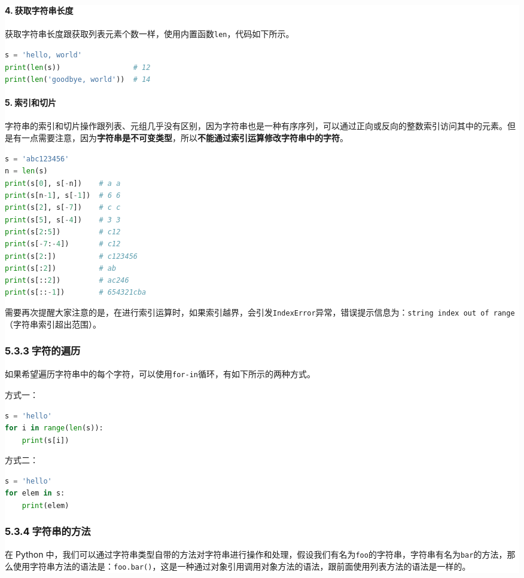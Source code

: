 #### 4. 获取字符串长度

获取字符串长度跟获取列表元素个数一样，使用内置函数`len`，代码如下所示。

```python
s = 'hello, world'
print(len(s))                 # 12
print(len('goodbye, world'))  # 14
```

#### 5. 索引和切片

字符串的索引和切片操作跟列表、元组几乎没有区别，因为字符串也是一种有序序列，可以通过正向或反向的整数索引访问其中的元素。但是有一点需要注意，因为**字符串是不可变类型**，所以**不能通过索引运算修改字符串中的字符**。

```python
s = 'abc123456'
n = len(s)
print(s[0], s[-n])    # a a
print(s[n-1], s[-1])  # 6 6
print(s[2], s[-7])    # c c
print(s[5], s[-4])    # 3 3
print(s[2:5])         # c12
print(s[-7:-4])       # c12
print(s[2:])          # c123456
print(s[:2])          # ab
print(s[::2])         # ac246
print(s[::-1])        # 654321cba
```

需要再次提醒大家注意的是，在进行索引运算时，如果索引越界，会引发`IndexError`异常，错误提示信息为：`string index out of range`（字符串索引超出范围）。

### 5.3.3 字符的遍历

如果希望遍历字符串中的每个字符，可以使用`for-in`循环，有如下所示的两种方式。

方式一：

```python
s = 'hello'
for i in range(len(s)):
    print(s[i])
```

方式二：

```python
s = 'hello'
for elem in s:
    print(elem)
```

### 5.3.4 字符串的方法

在 Python 中，我们可以通过字符串类型自带的方法对字符串进行操作和处理，假设我们有名为`foo`的字符串，字符串有名为`bar`的方法，那么使用字符串方法的语法是：`foo.bar()`，这是一种通过对象引用调用对象方法的语法，跟前面使用列表方法的语法是一样的。
